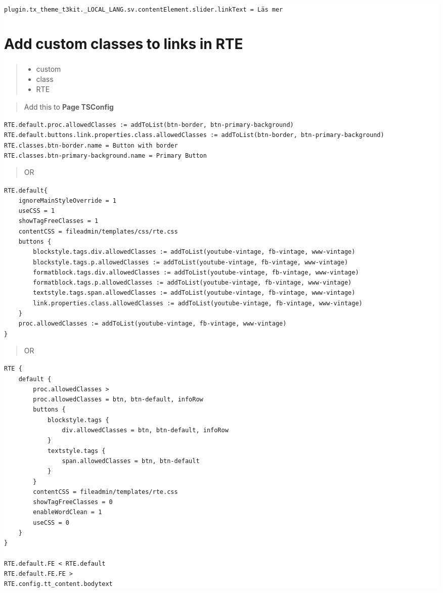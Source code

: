 ```typoscript
plugin.tx_theme_t3kit._LOCAL_LANG.sv.contentElement.slider.linkText = Läs mer
```





# Add custom classes to links in RTE

>* custom
>* class
>* RTE

>Add this to **Page TSConfig**

```typoscript
RTE.default.proc.allowedClasses := addToList(btn-border, btn-primary-background)
RTE.default.buttons.link.properties.class.allowedClasses := addToList(btn-border, btn-primary-background)
RTE.classes.btn-border.name = Button with border
RTE.classes.btn-primary-background.name = Primary Button
```

>OR

```typoscript
RTE.default{
    ignoreMainStyleOverride = 1 
    useCSS = 1
    showTagFreeClasses = 1
    contentCSS = fileadmin/templates/css/rte.css
    buttons {
        blockstyle.tags.div.allowedClasses := addToList(youtube-vintage, fb-vintage, www-vintage)
        blockstyle.tags.p.allowedClasses := addToList(youtube-vintage, fb-vintage, www-vintage)
        formatblock.tags.div.allowedClasses := addToList(youtube-vintage, fb-vintage, www-vintage)
        formatblock.tags.p.allowedClasses := addToList(youtube-vintage, fb-vintage, www-vintage)
        textstyle.tags.span.allowedClasses := addToList(youtube-vintage, fb-vintage, www-vintage)
        link.properties.class.allowedClasses := addToList(youtube-vintage, fb-vintage, www-vintage)
    }
    proc.allowedClasses := addToList(youtube-vintage, fb-vintage, www-vintage)
}
```

>OR

```typoscript
RTE {
    default {
        proc.allowedClasses >
        proc.allowedClasses = btn, btn-default, infoRow
        buttons {
            blockstyle.tags {
                div.allowedClasses = btn, btn-default, infoRow
            }
            textstyle.tags {
                span.allowedClasses = btn, btn-default
            }
        }
        contentCSS = fileadmin/templates/rte.css
        showTagFreeClasses = 0
        enableWordClean = 1
        useCSS = 0
    }
}

RTE.default.FE < RTE.default
RTE.default.FE.FE >
RTE.config.tt_content.bodytext
```